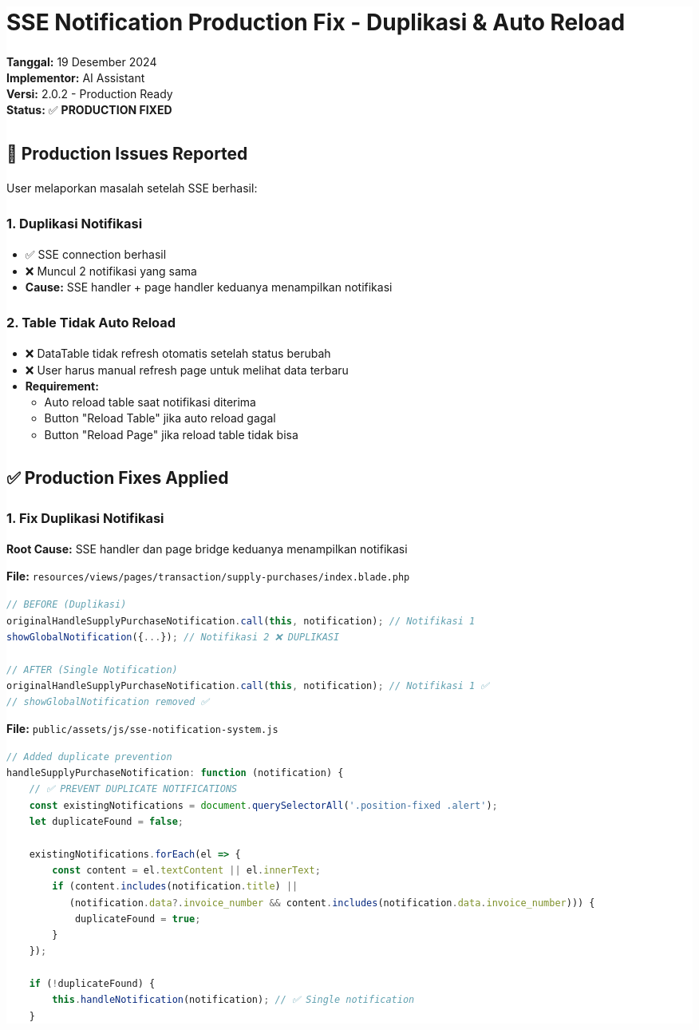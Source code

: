 # SSE Notification Production Fix - Duplikasi & Auto Reload

**Tanggal:** 19 Desember 2024  
**Implementor:** AI Assistant  
**Versi:** 2.0.2 - Production Ready  
**Status:** ✅ **PRODUCTION FIXED**

## 🐛 Production Issues Reported

User melaporkan masalah setelah SSE berhasil:

### 1. Duplikasi Notifikasi

-   ✅ SSE connection berhasil
-   ❌ Muncul 2 notifikasi yang sama
-   **Cause:** SSE handler + page handler keduanya menampilkan notifikasi

### 2. Table Tidak Auto Reload

-   ❌ DataTable tidak refresh otomatis setelah status berubah
-   ❌ User harus manual refresh page untuk melihat data terbaru
-   **Requirement:**
    -   Auto reload table saat notifikasi diterima
    -   Button "Reload Table" jika auto reload gagal
    -   Button "Reload Page" jika reload table tidak bisa

## ✅ Production Fixes Applied

### 1. Fix Duplikasi Notifikasi

**Root Cause:** SSE handler dan page bridge keduanya menampilkan notifikasi

**File:** `resources/views/pages/transaction/supply-purchases/index.blade.php`

```javascript
// BEFORE (Duplikasi)
originalHandleSupplyPurchaseNotification.call(this, notification); // Notifikasi 1
showGlobalNotification({...}); // Notifikasi 2 ❌ DUPLIKASI

// AFTER (Single Notification)
originalHandleSupplyPurchaseNotification.call(this, notification); // Notifikasi 1 ✅
// showGlobalNotification removed ✅
```

**File:** `public/assets/js/sse-notification-system.js`

```javascript
// Added duplicate prevention
handleSupplyPurchaseNotification: function (notification) {
    // ✅ PREVENT DUPLICATE NOTIFICATIONS
    const existingNotifications = document.querySelectorAll('.position-fixed .alert');
    let duplicateFound = false;

    existingNotifications.forEach(el => {
        const content = el.textContent || el.innerText;
        if (content.includes(notification.title) ||
           (notification.data?.invoice_number && content.includes(notification.data.invoice_number))) {
            duplicateFound = true;
        }
    });

    if (!duplicateFound) {
        this.handleNotification(notification); // ✅ Single notification
    }
```